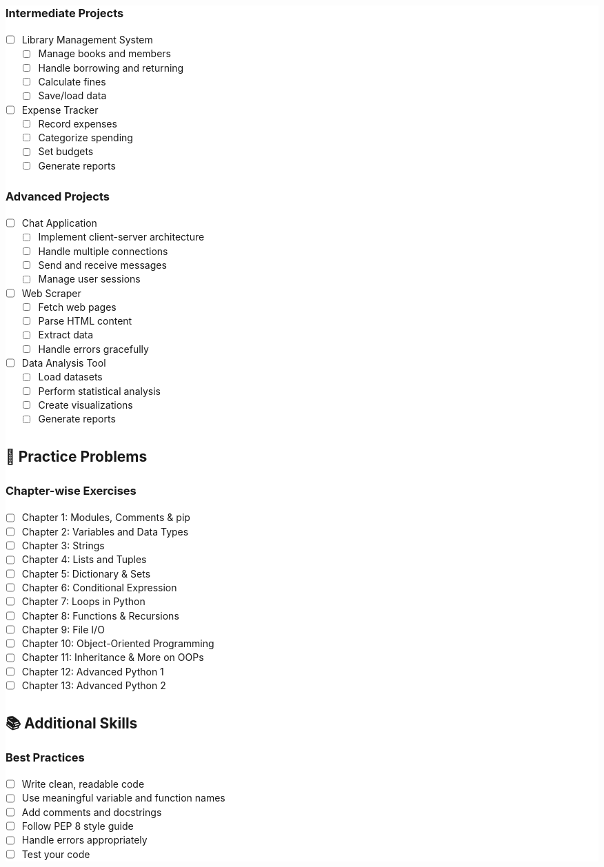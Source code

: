 ### Intermediate Projects
- [ ] Library Management System
  - [ ] Manage books and members
  - [ ] Handle borrowing and returning
  - [ ] Calculate fines
  - [ ] Save/load data
- [ ] Expense Tracker
  - [ ] Record expenses
  - [ ] Categorize spending
  - [ ] Set budgets
  - [ ] Generate reports

### Advanced Projects
- [ ] Chat Application
  - [ ] Implement client-server architecture
  - [ ] Handle multiple connections
  - [ ] Send and receive messages
  - [ ] Manage user sessions
- [ ] Web Scraper
  - [ ] Fetch web pages
  - [ ] Parse HTML content
  - [ ] Extract data
  - [ ] Handle errors gracefully
- [ ] Data Analysis Tool
  - [ ] Load datasets
  - [ ] Perform statistical analysis
  - [ ] Create visualizations
  - [ ] Generate reports

## 🧠 Practice Problems

### Chapter-wise Exercises
- [ ] Chapter 1: Modules, Comments & pip
- [ ] Chapter 2: Variables and Data Types
- [ ] Chapter 3: Strings
- [ ] Chapter 4: Lists and Tuples
- [ ] Chapter 5: Dictionary & Sets
- [ ] Chapter 6: Conditional Expression
- [ ] Chapter 7: Loops in Python
- [ ] Chapter 8: Functions & Recursions
- [ ] Chapter 9: File I/O
- [ ] Chapter 10: Object-Oriented Programming
- [ ] Chapter 11: Inheritance & More on OOPs
- [ ] Chapter 12: Advanced Python 1
- [ ] Chapter 13: Advanced Python 2

## 📚 Additional Skills

### Best Practices
- [ ] Write clean, readable code
- [ ] Use meaningful variable and function names
- [ ] Add comments and docstrings
- [ ] Follow PEP 8 style guide
- [ ] Handle errors appropriately
- [ ] Test your code
